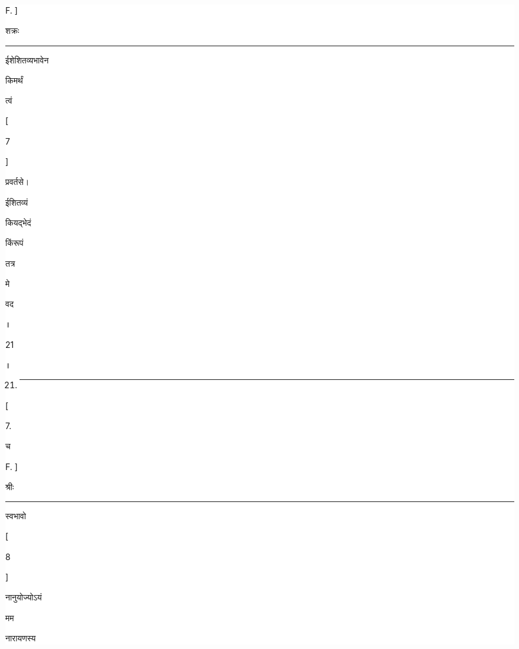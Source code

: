 F. \]

शक्रः

---

ईशेशितव्यभावेन

किमर्थं

त्वं

\[

7

\]

प्रवर्तसे।

ईशितव्यं

कियद्भेदं

किंरूपं

तत्र

मे

वद

॥

21

॥

 21. - - - - - - - - - - - - -

\[

7\.

च

F. \]

श्रीः

---

स्वभावो

\[

8

\]

नानुयोज्योऽयं

मम

नारायणस्य
